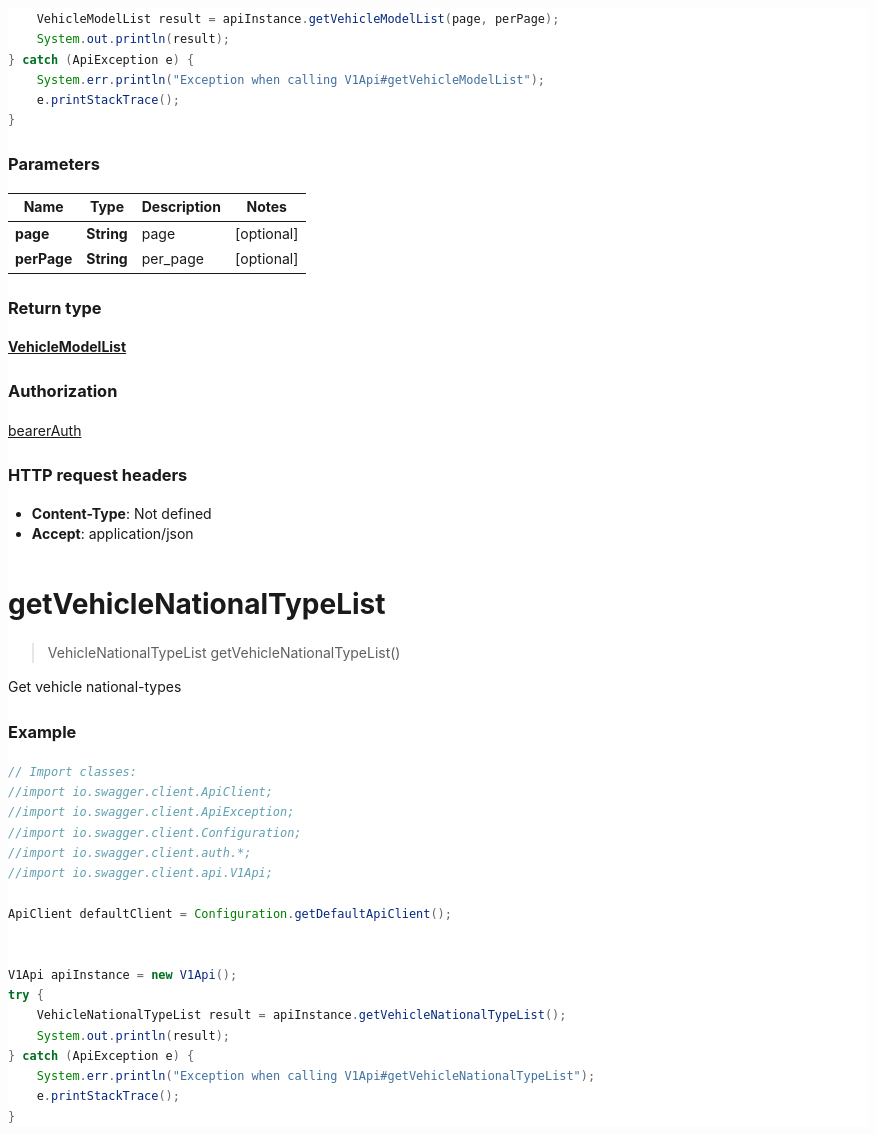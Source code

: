 ```java
    VehicleModelList result = apiInstance.getVehicleModelList(page, perPage);
    System.out.println(result);
} catch (ApiException e) {
    System.err.println("Exception when calling V1Api#getVehicleModelList");
    e.printStackTrace();
}
```

### Parameters

Name | Type | Description  | Notes
------------- | ------------- | ------------- | -------------
 **page** | **String**| page | [optional]
 **perPage** | **String**| per_page | [optional]

### Return type

[**VehicleModelList**](VehicleModelList.md)

### Authorization

[bearerAuth](../README.md#bearerAuth)

### HTTP request headers

 - **Content-Type**: Not defined
 - **Accept**: application/json

<a name="getVehicleNationalTypeList"></a>
# **getVehicleNationalTypeList**
> VehicleNationalTypeList getVehicleNationalTypeList()



Get vehicle national-types

### Example
```java
// Import classes:
//import io.swagger.client.ApiClient;
//import io.swagger.client.ApiException;
//import io.swagger.client.Configuration;
//import io.swagger.client.auth.*;
//import io.swagger.client.api.V1Api;

ApiClient defaultClient = Configuration.getDefaultApiClient();


V1Api apiInstance = new V1Api();
try {
    VehicleNationalTypeList result = apiInstance.getVehicleNationalTypeList();
    System.out.println(result);
} catch (ApiException e) {
    System.err.println("Exception when calling V1Api#getVehicleNationalTypeList");
    e.printStackTrace();
}
```

